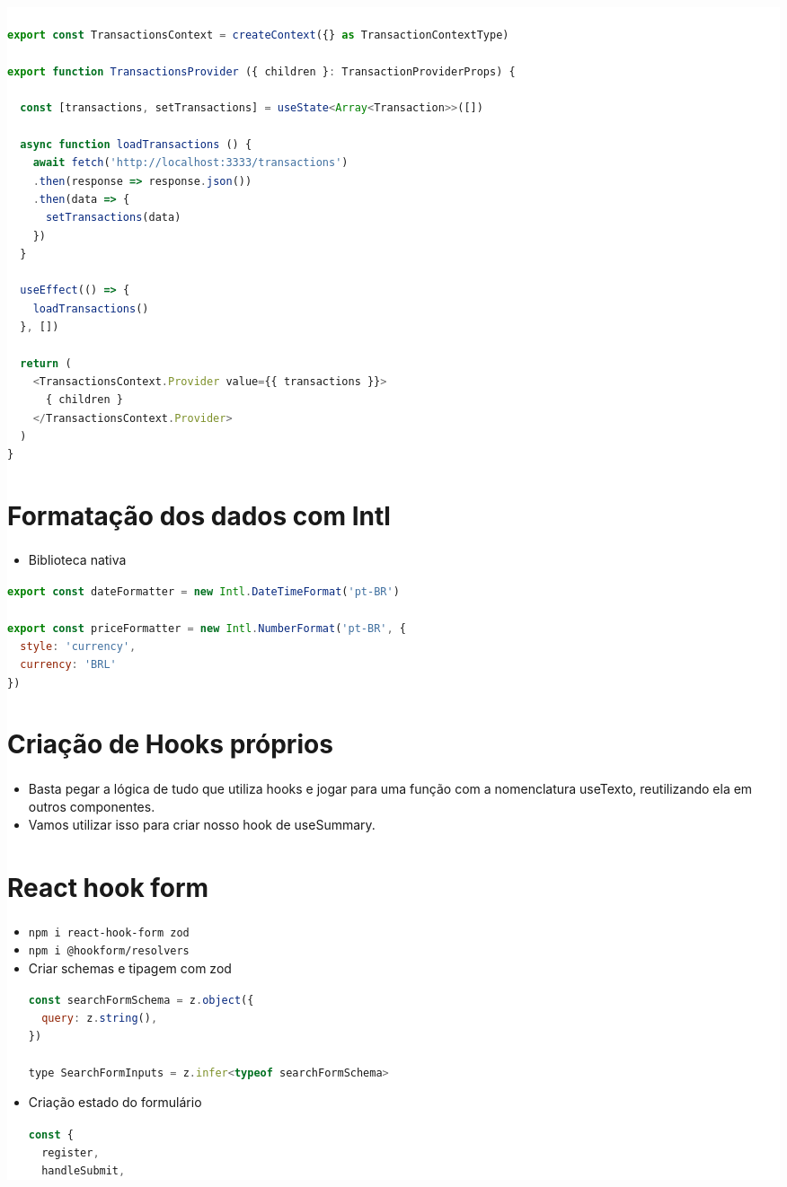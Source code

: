 ```ts

export const TransactionsContext = createContext({} as TransactionContextType)

export function TransactionsProvider ({ children }: TransactionProviderProps) {
  
  const [transactions, setTransactions] = useState<Array<Transaction>>([])

  async function loadTransactions () {
    await fetch('http://localhost:3333/transactions')
    .then(response => response.json())
    .then(data => {
      setTransactions(data)
    })
  }

  useEffect(() => {
    loadTransactions()
  }, [])
  
  return (
    <TransactionsContext.Provider value={{ transactions }}>
      { children }
    </TransactionsContext.Provider>
  )
}
```

# Formatação dos dados com Intl

- Biblioteca nativa
```js
export const dateFormatter = new Intl.DateTimeFormat('pt-BR')

export const priceFormatter = new Intl.NumberFormat('pt-BR', {
  style: 'currency',
  currency: 'BRL'
})
```

# Criação de Hooks próprios

- Basta pegar a lógica de tudo que utiliza hooks e jogar para uma função com a nomenclatura useTexto, reutilizando ela em outros componentes.
- Vamos utilizar isso para criar nosso hook de useSummary.

# React hook form

- `npm i react-hook-form zod`
- `npm i @hookform/resolvers`
- Criar schemas e tipagem com zod
  ```js
  const searchFormSchema = z.object({
    query: z.string(),
  })

  type SearchFormInputs = z.infer<typeof searchFormSchema>
  ```
- Criação estado do formulário
  ```js
  const { 
    register, 
    handleSubmit, 
  ```